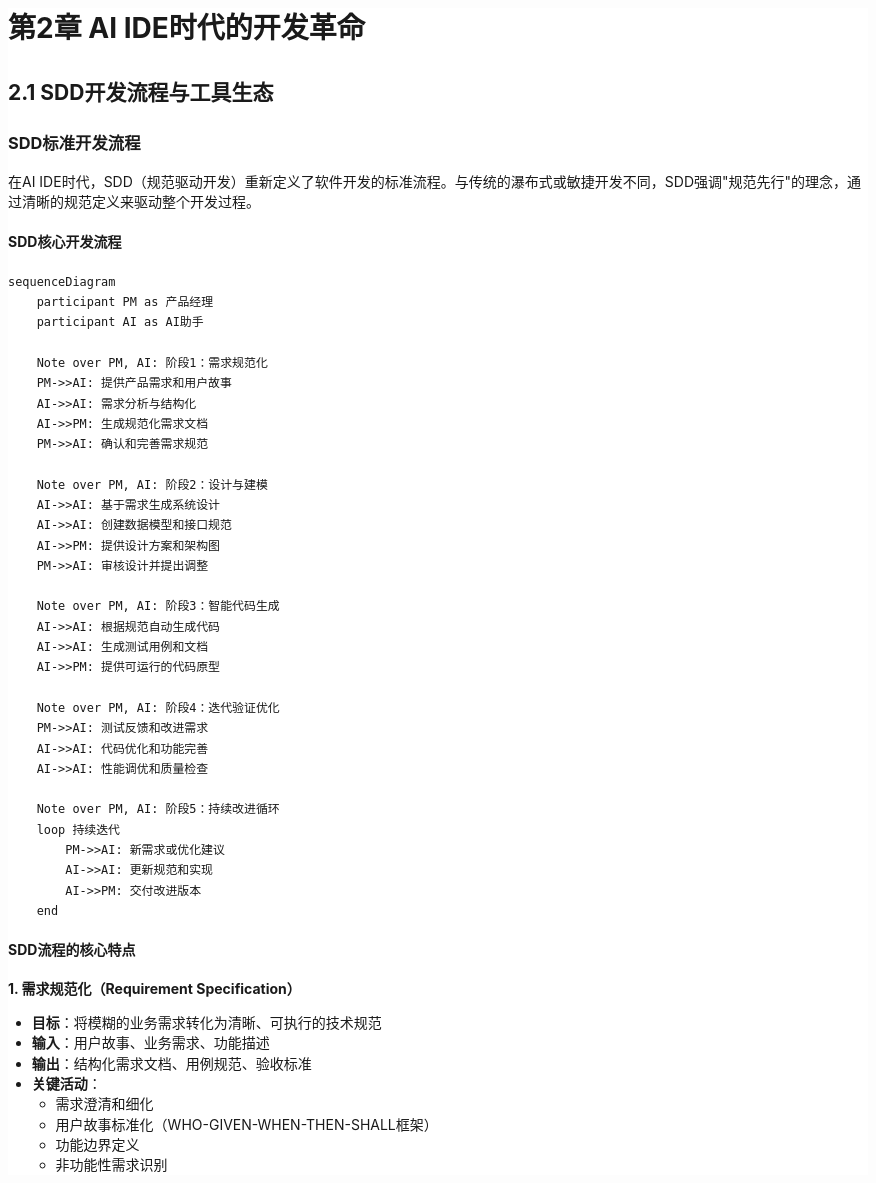 # 第2章 AI IDE时代的开发革命

## 2.1 SDD开发流程与工具生态

### SDD标准开发流程

在AI IDE时代，SDD（规范驱动开发）重新定义了软件开发的标准流程。与传统的瀑布式或敏捷开发不同，SDD强调"规范先行"的理念，通过清晰的规范定义来驱动整个开发过程。

#### SDD核心开发流程

```mermaid
sequenceDiagram
    participant PM as 产品经理
    participant AI as AI助手
    
    Note over PM, AI: 阶段1：需求规范化
    PM->>AI: 提供产品需求和用户故事
    AI->>AI: 需求分析与结构化
    AI->>PM: 生成规范化需求文档
    PM->>AI: 确认和完善需求规范
    
    Note over PM, AI: 阶段2：设计与建模
    AI->>AI: 基于需求生成系统设计
    AI->>AI: 创建数据模型和接口规范
    AI->>PM: 提供设计方案和架构图
    PM->>AI: 审核设计并提出调整
    
    Note over PM, AI: 阶段3：智能代码生成
    AI->>AI: 根据规范自动生成代码
    AI->>AI: 生成测试用例和文档
    AI->>PM: 提供可运行的代码原型
    
    Note over PM, AI: 阶段4：迭代验证优化
    PM->>AI: 测试反馈和改进需求
    AI->>AI: 代码优化和功能完善
    AI->>AI: 性能调优和质量检查
    
    Note over PM, AI: 阶段5：持续改进循环
    loop 持续迭代
        PM->>AI: 新需求或优化建议
        AI->>AI: 更新规范和实现
        AI->>PM: 交付改进版本
    end
```

#### SDD流程的核心特点

**1. 需求规范化（Requirement Specification）**
- **目标**：将模糊的业务需求转化为清晰、可执行的技术规范
- **输入**：用户故事、业务需求、功能描述
- **输出**：结构化需求文档、用例规范、验收标准
- **关键活动**：
  - 需求澄清和细化
  - 用户故事标准化（WHO-GIVEN-WHEN-THEN-SHALL框架）
  - 功能边界定义
  - 非功能性需求识别
